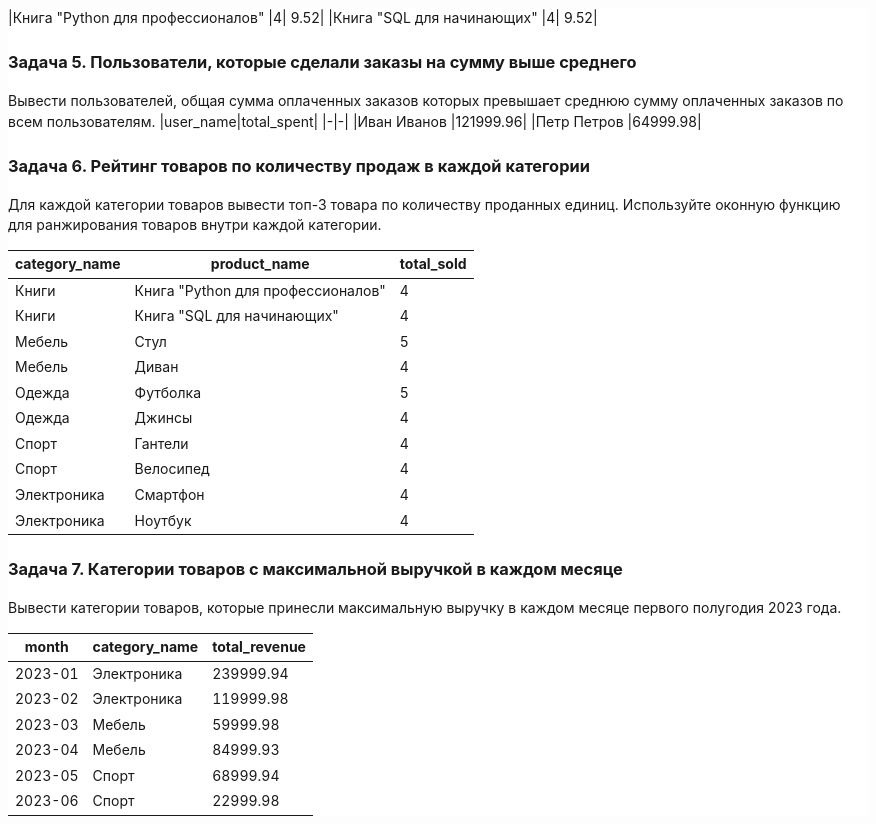 |Книга "Python для профессионалов"	|4|	9.52|
|Книга "SQL для начинающих"	|4|	9.52|

### Задача 5. Пользователи, которые сделали заказы на сумму выше среднего
Вывести пользователей, общая сумма оплаченных заказов которых превышает 
среднюю сумму оплаченных заказов по всем пользователям.
|user_name|total_spent|
|-|-|
|Иван Иванов	|121999.96|
|Петр Петров	|64999.98|

### Задача 6. Рейтинг товаров по количеству продаж в каждой категории
Для каждой категории товаров вывести топ-3 товара по количеству проданных единиц. 
Используйте оконную функцию для ранжирования товаров внутри каждой категории.

|category_name|product_name|total_sold|
|-|-|-|
|Книги|	Книга "Python для профессионалов"	|4|
|Книги|	Книга "SQL для начинающих"	|4|
|Мебель|	Стул	|5|
|Мебель|	Диван	|4|
|Одежда|	Футболка	|5|
|Одежда|	Джинсы	|4|
|Спорт|	Гантели	|4|
|Спорт|	Велосипед	|4|
|Электроника|	Смартфон	|4|
|Электроника|	Ноутбук	|4|

### Задача 7. Категории товаров с максимальной выручкой в каждом месяце
Вывести категории товаров, которые принесли максимальную выручку 
в каждом месяце первого полугодия 2023 года.

|month|category_name|total_revenue|
|-|-|-|
|2023-01|Электроника|239999.94|
|2023-02|Электроника|119999.98|
|2023-03|Мебель|59999.98|
|2023-04|Мебель|84999.93|
|2023-05|Спорт|68999.94|
|2023-06|Спорт|22999.98|
